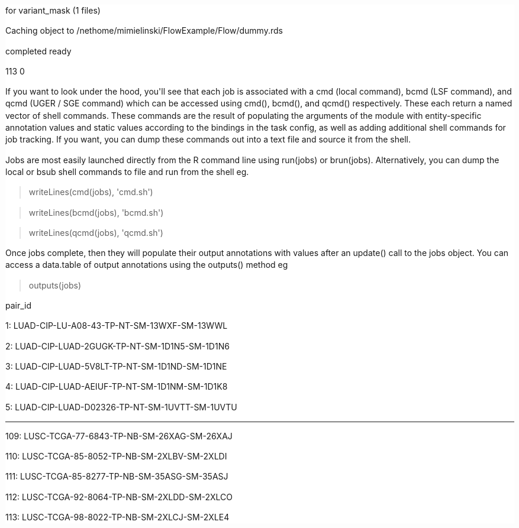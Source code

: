    for variant_mask (1 files)

   Caching object to /nethome/mimielinski/FlowExample/Flow/dummy.rds


   completed ready

   113 0


   If you want to look under the hood, you'll see that each job is
   associated with a cmd (local command), bcmd (LSF command), and qcmd
   (UGER / SGE command) which can be accessed using cmd(), bcmd(), and
   qcmd() respectively.   These each return a named vector of shell
   commands. These commands are the result of populating the arguments of
   the module with entity-specific annotation values and static values
   according to the bindings in the task config, as well as adding
   additional shell commands for job tracking. If you want, you can dump
   these commands out into a text file and source it from the shell.


   Jobs are most easily launched directly from the R command line using
   run(jobs) or brun(jobs). Alternatively, you can dump the local or bsub
   shell commands to file and run from the shell eg.


   >writeLines(cmd(jobs), 'cmd.sh')

   >writeLines(bcmd(jobs), 'bcmd.sh')

   >writeLines(qcmd(jobs), 'qcmd.sh')


   Once jobs complete, then they will populate their output annotations
   with values after an update() call to the jobs object. You can access a
   data.table of output annotations using the outputs() method eg


   > outputs(jobs)


   pair_id

   1: LUAD-CIP-LU-A08-43-TP-NT-SM-13WXF-SM-13WWL

   2: LUAD-CIP-LUAD-2GUGK-TP-NT-SM-1D1N5-SM-1D1N6

   3: LUAD-CIP-LUAD-5V8LT-TP-NT-SM-1D1ND-SM-1D1NE

   4: LUAD-CIP-LUAD-AEIUF-TP-NT-SM-1D1NM-SM-1D1K8

   5: LUAD-CIP-LUAD-D02326-TP-NT-SM-1UVTT-SM-1UVTU

   ---

   109: LUSC-TCGA-77-6843-TP-NB-SM-26XAG-SM-26XAJ

   110: LUSC-TCGA-85-8052-TP-NB-SM-2XLBV-SM-2XLDI

   111: LUSC-TCGA-85-8277-TP-NB-SM-35ASG-SM-35ASJ

   112: LUSC-TCGA-92-8064-TP-NB-SM-2XLDD-SM-2XLCO

   113: LUSC-TCGA-98-8022-TP-NB-SM-2XLCJ-SM-2XLE4
